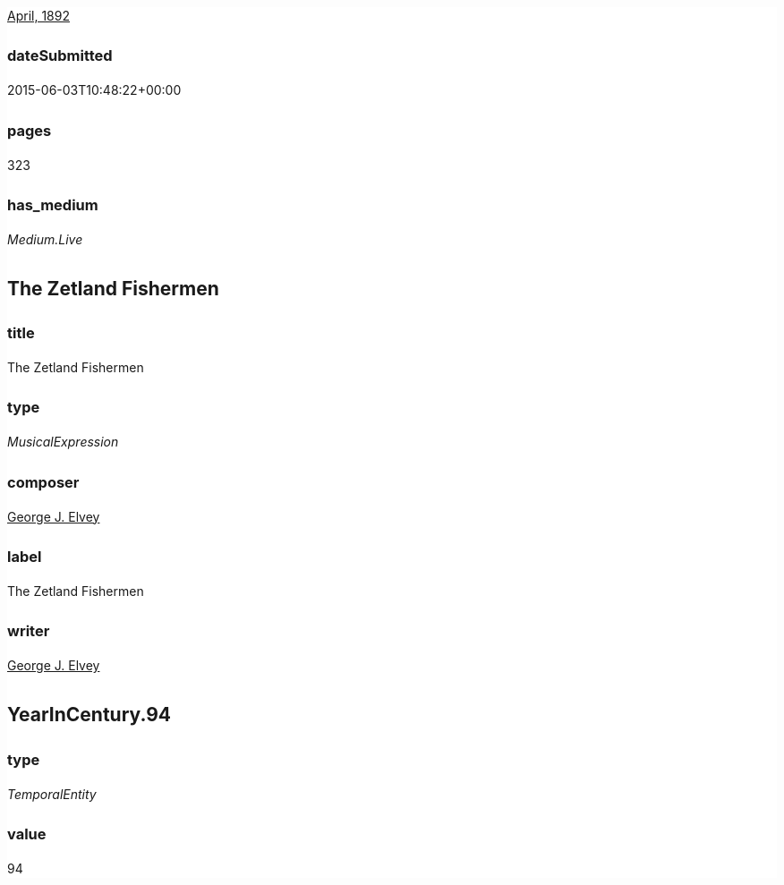
[April, 1892](#April-1892)

### dateSubmitted


2015-06-03T10:48:22+00:00

### pages


323

### has_medium


*Medium.Live*

## The Zetland Fishermen

### title


The Zetland Fishermen

### type


*MusicalExpression*

### composer


[George J. Elvey](#George-J.-Elvey)

### label


The Zetland Fishermen

### writer


[George J. Elvey](#George-J.-Elvey)

## YearInCentury.94

### type


*TemporalEntity*

### value


94
